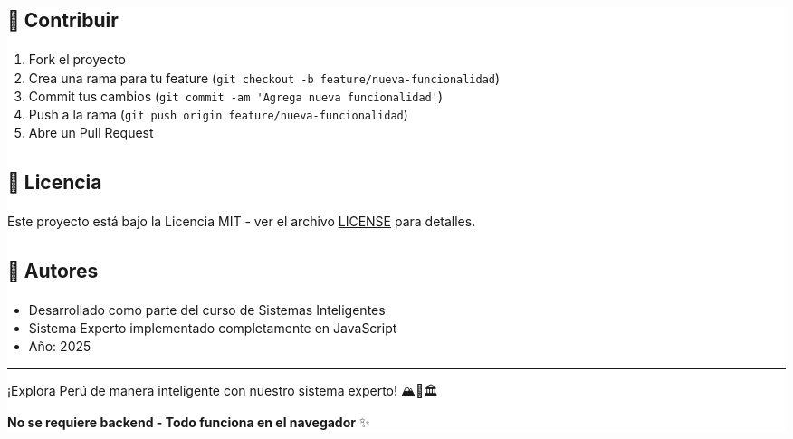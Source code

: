## 🤝 Contribuir

1. Fork el proyecto
2. Crea una rama para tu feature (`git checkout -b feature/nueva-funcionalidad`)
3. Commit tus cambios (`git commit -am 'Agrega nueva funcionalidad'`)
4. Push a la rama (`git push origin feature/nueva-funcionalidad`)
5. Abre un Pull Request

## 📜 Licencia

Este proyecto está bajo la Licencia MIT - ver el archivo [LICENSE](LICENSE) para detalles.

## 👥 Autores

- Desarrollado como parte del curso de Sistemas Inteligentes
- Sistema Experto implementado completamente en JavaScript
- Año: 2025

---

¡Explora Perú de manera inteligente con nuestro sistema experto! 🏔️🌊🏛️

**No se requiere backend - Todo funciona en el navegador** ✨
